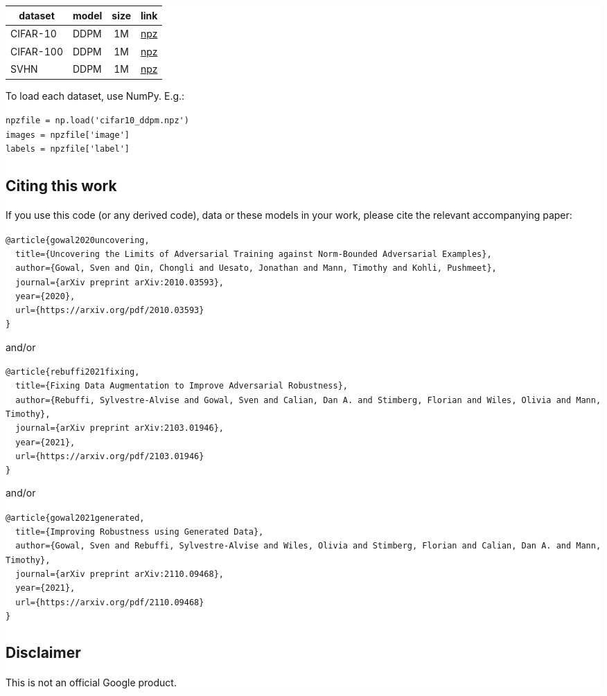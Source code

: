 | dataset | model | size | link |
|---|---|:---:|:---:|
| CIFAR-10 | DDPM | 1M | [npz](https://storage.googleapis.com/dm-adversarial-robustness/cifar10_ddpm.npz) |
| CIFAR-100 | DDPM | 1M | [npz](https://storage.googleapis.com/dm-adversarial-robustness/cifar100_ddpm.npz) |
| SVHN | DDPM | 1M | [npz](https://storage.googleapis.com/dm-adversarial-robustness/svhn_ddpm.npz) |

To load each dataset, use NumPy. E.g.:

```
npzfile = np.load('cifar10_ddpm.npz')
images = npzfile['image']
labels = npzfile['label']
```

## Citing this work

If you use this code (or any derived code), data or these models in your work,
please cite the relevant accompanying paper:

```
@article{gowal2020uncovering,
  title={Uncovering the Limits of Adversarial Training against Norm-Bounded Adversarial Examples},
  author={Gowal, Sven and Qin, Chongli and Uesato, Jonathan and Mann, Timothy and Kohli, Pushmeet},
  journal={arXiv preprint arXiv:2010.03593},
  year={2020},
  url={https://arxiv.org/pdf/2010.03593}
}
```

and/or

```
@article{rebuffi2021fixing,
  title={Fixing Data Augmentation to Improve Adversarial Robustness},
  author={Rebuffi, Sylvestre-Alvise and Gowal, Sven and Calian, Dan A. and Stimberg, Florian and Wiles, Olivia and Mann, Timothy},
  journal={arXiv preprint arXiv:2103.01946},
  year={2021},
  url={https://arxiv.org/pdf/2103.01946}
}
```

and/or

```
@article{gowal2021generated,
  title={Improving Robustness using Generated Data},
  author={Gowal, Sven and Rebuffi, Sylvestre-Alvise and Wiles, Olivia and Stimberg, Florian and Calian, Dan A. and Mann, Timothy},
  journal={arXiv preprint arXiv:2110.09468},
  year={2021},
  url={https://arxiv.org/pdf/2110.09468}
}
```

## Disclaimer

This is not an official Google product.
